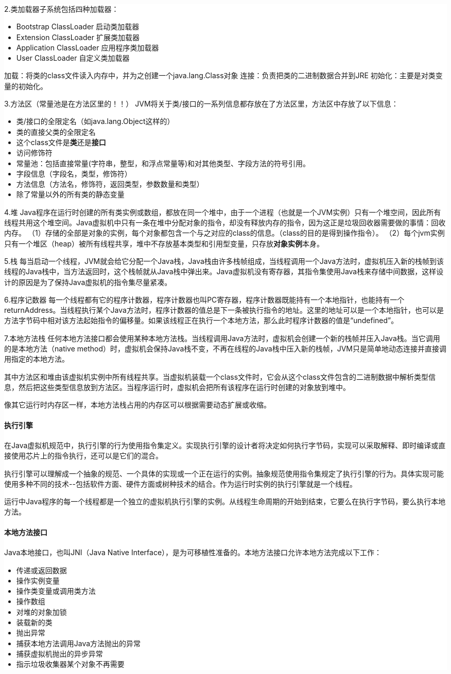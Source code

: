 2.类加载器子系统包括四种加载器：
* Bootstrap ClassLoader 启动类加载器
* Extension ClassLoader 扩展类加载器
* Application ClassLoader 应用程序类加载器
* User ClassLoader 自定义类加载器

加载：将类的class文件读入内存中，并为之创建一个java.lang.Class对象
连接：负责把类的二进制数据合并到JRE
初始化：主要是对类变量的初始化。

3.方法区（常量池是在方法区里的！！）
JVM将关于类/接口的一系列信息都存放在了方法区里，方法区中存放了以下信息：
* 类/接口的全限定名（如java.lang.Object这样的）
* 类的直接父类的全限定名
* 这个class文件是**类**还是**接口**
* 访问修饰符
* 常量池：包括直接常量(字符串，整型，和浮点常量等)和对其他类型、字段方法的符号引用。
* 字段信息（字段名，类型，修饰符）
* 方法信息（方法名，修饰符，返回类型，参数数量和类型）
* 除了常量以外的所有类的静态变量


4.堆
Java程序在运行时创建的所有类实例或数组，都放在同一个堆中，由于一个进程（也就是一个JVM实例）只有一个堆空间，因此所有线程共用这个堆空间。Java虚拟机中只有一条在堆中分配对象的指令，却没有释放内存的指令，因为这正是垃圾回收器需要做的事情：回收内存。
（1）存储的全部是对象的实例，每个对象都包含一个与之对应的class的信息。（class的目的是得到操作指令）。
（2）每个jvm实例只有一个堆区（heap）被所有线程共享，堆中不存放基本类型和引用型变量，只存放**对象实例**本身。

5.栈
每当启动一个线程，JVM就会给它分配一个Java栈，Java栈由许多栈帧组成，当线程调用一个Java方法时，虚拟机压入新的栈帧到该线程的Java栈中，当方法返回时，这个栈帧就从Java栈中弹出来。Java虚拟机没有寄存器，其指令集使用Java栈来存储中间数据，这样设计的原因是为了保持Java虚拟机的指令集尽量紧凑。


6.程序记数器
每一个线程都有它的程序计数器，程序计数器也叫PC寄存器，程序计数器既能持有一个本地指针，也能持有一个returnAddress。当线程执行某个Java方法时，程序计数器的值总是下一条被执行指令的地址。这里的地址可以是一个本地指针，也可以是方法字节码中相对该方法起始指令的偏移量。如果该线程正在执行一个本地方法，那么此时程序计数器的值是“undefined”。


7.本地方法栈
任何本地方法接口都会使用某种本地方法栈。当线程调用Java方法时，虚拟机会创建一个新的栈帧并压入Java栈。当它调用的是本地方法（native method）时，虚拟机会保持Java栈不变，不再在线程的Java栈中压入新的栈帧，JVM只是简单地动态连接并直接调用指定的本地方法。

其中方法区和堆由该虚拟机实例中所有线程共享。当虚拟机装载一个class文件时，它会从这个class文件包含的二进制数据中解析类型信息，然后把这些类型信息放到方法区。当程序运行时，虚拟机会把所有该程序在运行时创建的对象放到堆中。

像其它运行时内存区一样，本地方法栈占用的内存区可以根据需要动态扩展或收缩。

#### 执行引擎
在Java虚拟机规范中，执行引擎的行为使用指令集定义。实现执行引擎的设计者将决定如何执行字节码，实现可以采取解释、即时编译或直接使用芯片上的指令执行，还可以是它们的混合。

执行引擎可以理解成一个抽象的规范、一个具体的实现或一个正在运行的实例。抽象规范使用指令集规定了执行引擎的行为。具体实现可能使用多种不同的技术--包括软件方面、硬件方面或树种技术的结合。作为运行时实例的执行引擎就是一个线程。

运行中Java程序的每一个线程都是一个独立的虚拟机执行引擎的实例。从线程生命周期的开始到结束，它要么在执行字节码，要么执行本地方法。

#### 本地方法接口
Java本地接口，也叫JNI（Java Native Interface），是为可移植性准备的。本地方法接口允许本地方法完成以下工作：
* 传递或返回数据
* 操作实例变量
* 操作类变量或调用类方法
* 操作数组
* 对堆的对象加锁
* 装载新的类
* 抛出异常
* 捕获本地方法调用Java方法抛出的异常
* 捕获虚拟机抛出的异步异常
* 指示垃圾收集器某个对象不再需要

